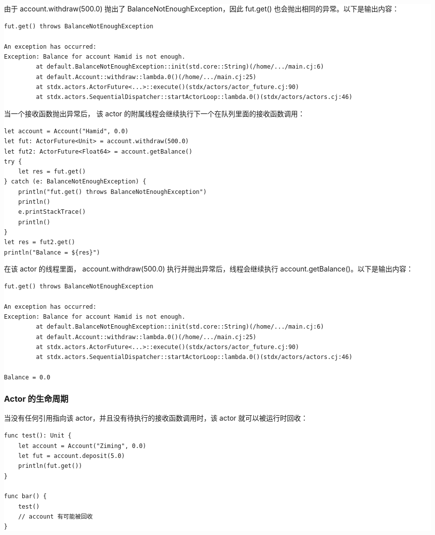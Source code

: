 由于 account.withdraw(500.0) 抛出了 BalanceNotEnoughException，因此 fut.get() 也会抛出相同的异常。以下是输出内容：

```text
fut.get() throws BalanceNotEnoughException

An exception has occurred:
Exception: Balance for account Hamid is not enough.
         at default.BalanceNotEnoughException::init(std.core::String)(/home/.../main.cj:6)
         at default.Account::withdraw::lambda.0()(/home/.../main.cj:25)
         at stdx.actors.ActorFuture<...>::execute()(stdx/actors/actor_future.cj:90)
         at stdx.actors.SequentialDispatcher::startActorLoop::lambda.0()(stdx/actors/actors.cj:46)
```

当一个接收函数抛出异常后， 该 actor 的附属线程会继续执行下一个在队列里面的接收函数调用：

```cangjie
let account = Account("Hamid", 0.0)
let fut: ActorFuture<Unit> = account.withdraw(500.0)
let fut2: ActorFuture<Float64> = account.getBalance()
try {
    let res = fut.get()
} catch (e: BalanceNotEnoughException) {
    println("fut.get() throws BalanceNotEnoughException")
    println()
    e.printStackTrace()
    println()
}
let res = fut2.get()
println("Balance = ${res}")
```

在该 actor 的线程里面， account.withdraw(500.0) 执行并抛出异常后，线程会继续执行 account.getBalance()。以下是输出内容：

```text
fut.get() throws BalanceNotEnoughException

An exception has occurred:
Exception: Balance for account Hamid is not enough.
         at default.BalanceNotEnoughException::init(std.core::String)(/home/.../main.cj:6)
         at default.Account::withdraw::lambda.0()(/home/.../main.cj:25)
         at stdx.actors.ActorFuture<...>::execute()(stdx/actors/actor_future.cj:90)
         at stdx.actors.SequentialDispatcher::startActorLoop::lambda.0()(stdx/actors/actors.cj:46)

Balance = 0.0
```

### Actor 的生命周期

当没有任何引用指向该 actor，并且没有待执行的接收函数调用时，该 actor 就可以被运行时回收：

```cangjie
func test(): Unit {
    let account = Account("Ziming", 0.0)
    let fut = account.deposit(5.0)
    println(fut.get())
}

func bar() {
    test()
    // account 有可能被回收
}
```
